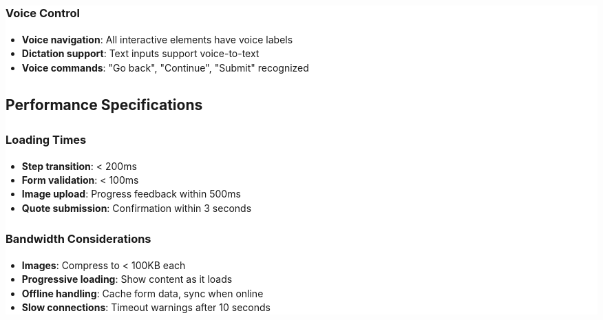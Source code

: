 ### Voice Control
- **Voice navigation**: All interactive elements have voice labels
- **Dictation support**: Text inputs support voice-to-text
- **Voice commands**: "Go back", "Continue", "Submit" recognized

## Performance Specifications

### Loading Times
- **Step transition**: < 200ms
- **Form validation**: < 100ms
- **Image upload**: Progress feedback within 500ms
- **Quote submission**: Confirmation within 3 seconds

### Bandwidth Considerations
- **Images**: Compress to < 100KB each
- **Progressive loading**: Show content as it loads
- **Offline handling**: Cache form data, sync when online
- **Slow connections**: Timeout warnings after 10 seconds